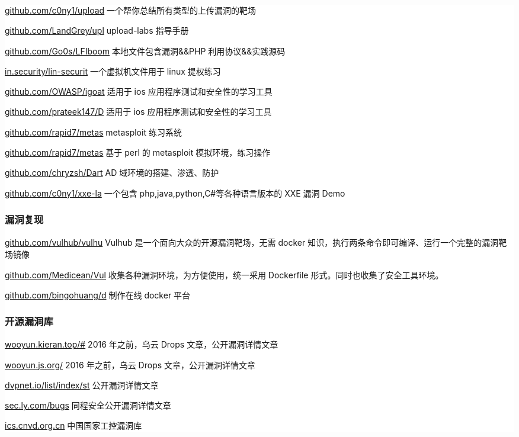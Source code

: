 [github.com/c0ny1/upload](https://link.zhihu.com/?target=https%3A/github.com/c0ny1/upload-labs) 一个帮你总结所有类型的上传漏洞的靶场

[github.com/LandGrey/upl](https://link.zhihu.com/?target=https%3A/github.com/LandGrey/upload-labs-writeup) upload-labs 指导手册

[github.com/Go0s/LFIboom](https://link.zhihu.com/?target=https%3A/github.com/Go0s/LFIboomCTF) 本地文件包含漏洞&&PHP 利用协议&&实践源码

[in.security/lin-securit](https://link.zhihu.com/?target=https%3A/in.security/lin-security-practise-your-linux-privilege-escalation-foo/) 一个虚拟机文件用于 linux 提权练习

[github.com/OWASP/igoat](https://link.zhihu.com/?target=https%3A/github.com/OWASP/igoat) 适用于 ios 应用程序测试和安全性的学习工具

[github.com/prateek147/D](https://link.zhihu.com/?target=https%3A/github.com/prateek147/DVIA-v2) 适用于 ios 应用程序测试和安全性的学习工具

[github.com/rapid7/metas](https://link.zhihu.com/?target=https%3A/github.com/rapid7/metasploitable3) metasploit 练习系统

[github.com/rapid7/metas](https://link.zhihu.com/?target=https%3A/github.com/rapid7/metasploit-vulnerability-emulator) 基于 perl 的 metasploit 模拟环境，练习操作

[github.com/chryzsh/Dart](https://link.zhihu.com/?target=https%3A/github.com/chryzsh/DarthSidious) AD 域环境的搭建、渗透、防护

[github.com/c0ny1/xxe-la](https://link.zhihu.com/?target=https%3A/github.com/c0ny1/xxe-lab) 一个包含 php,java,python,C#等各种语言版本的 XXE 漏洞 Demo



### 漏洞复现

[github.com/vulhub/vulhu](https://link.zhihu.com/?target=https%3A/github.com/vulhub/vulhub) Vulhub 是一个面向大众的开源漏洞靶场，无需 docker 知识，执行两条命令即可编译、运行一个完整的漏洞靶场镜像

[github.com/Medicean/Vul](https://link.zhihu.com/?target=https%3A/github.com/Medicean/VulApps) 收集各种漏洞环境，为方便使用，统一采用 Dockerfile 形式。同时也收集了安全工具环境。

[github.com/bingohuang/d](https://link.zhihu.com/?target=https%3A/github.com/bingohuang/docker-labs) 制作在线 docker 平台



### 开源漏洞库

[wooyun.kieran.top/#](https://link.zhihu.com/?target=https%3A/wooyun.kieran.top/%23!/) 2016 年之前，乌云 Drops 文章，公开漏洞详情文章

[wooyun.js.org/](https://link.zhihu.com/?target=https%3A/wooyun.js.org/) 2016 年之前，乌云 Drops 文章，公开漏洞详情文章

[dvpnet.io/list/index/st](https://link.zhihu.com/?target=https%3A/dvpnet.io/list/index/state/3) 公开漏洞详情文章

[sec.ly.com/bugs](https://link.zhihu.com/?target=https%3A/sec.ly.com/bugs) 同程安全公开漏洞详情文章

[ics.cnvd.org.cn](https://link.zhihu.com/?target=http%3A/ics.cnvd.org.cn) 中国国家工控漏洞库
